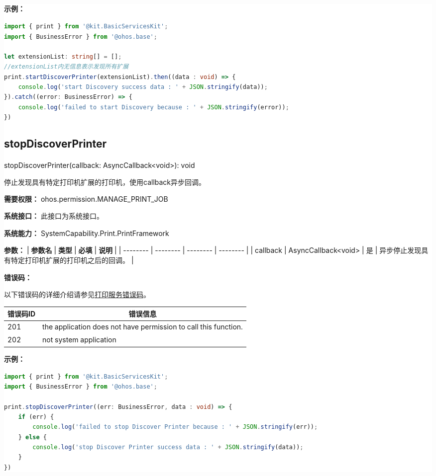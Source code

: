 **示例：**

```ts
import { print } from '@kit.BasicServicesKit';
import { BusinessError } from '@ohos.base';

let extensionList: string[] = [];
//extensionList内无信息表示发现所有扩展
print.startDiscoverPrinter(extensionList).then((data : void) => {
    console.log('start Discovery success data : ' + JSON.stringify(data));
}).catch((error: BusinessError) => {
    console.log('failed to start Discovery because : ' + JSON.stringify(error));
})
```

## stopDiscoverPrinter

stopDiscoverPrinter(callback: AsyncCallback&lt;void&gt;): void

停止发现具有特定打印机扩展的打印机，使用callback异步回调。

**需要权限：** ohos.permission.MANAGE_PRINT_JOB

**系统接口：** 此接口为系统接口。

**系统能力：** SystemCapability.Print.PrintFramework

**参数：**
| **参数名** | **类型** | **必填** | **说明** |
| -------- | -------- | -------- | -------- |
| callback | AsyncCallback&lt;void&gt; | 是 | 异步停止发现具有特定打印机扩展的打印机之后的回调。 |

**错误码：**

以下错误码的详细介绍请参见[打印服务错误码](./errorcode-print.md)。

| 错误码ID | 错误信息                                    |
| -------- | ------------------------------------------- |
| 201 | the application does not have permission to call this function. |
| 202 | not system application |

**示例：**

```ts
import { print } from '@kit.BasicServicesKit';
import { BusinessError } from '@ohos.base';

print.stopDiscoverPrinter((err: BusinessError, data : void) => {
    if (err) {
        console.log('failed to stop Discover Printer because : ' + JSON.stringify(err));
    } else {
        console.log('stop Discover Printer success data : ' + JSON.stringify(data));
    }
})
```
